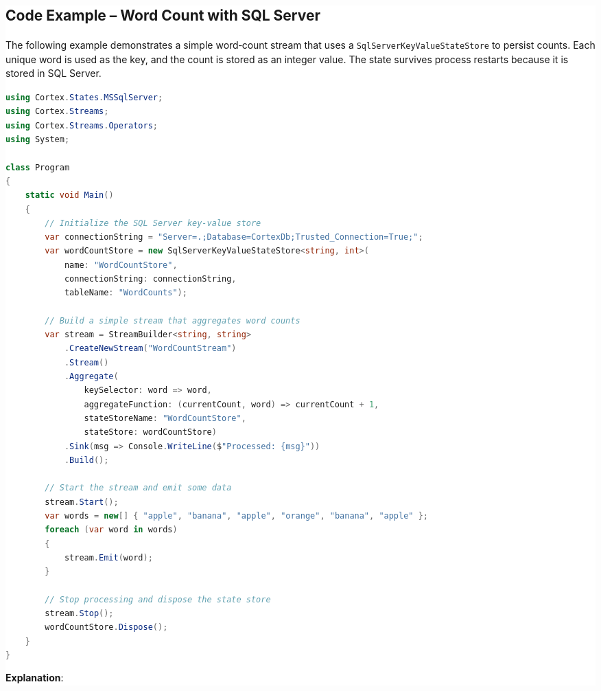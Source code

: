 ## Code Example – Word Count with SQL Server

The following example demonstrates a simple word‑count stream that uses a `SqlServerKeyValueStateStore` to persist counts. Each unique word is used as the key, and the count is stored as an integer value. The state survives process restarts because it is stored in SQL Server.

```csharp
using Cortex.States.MSSqlServer;
using Cortex.Streams;
using Cortex.Streams.Operators;
using System;

class Program
{
    static void Main()
    {
        // Initialize the SQL Server key‑value store
        var connectionString = "Server=.;Database=CortexDb;Trusted_Connection=True;";
        var wordCountStore = new SqlServerKeyValueStateStore<string, int>(
            name: "WordCountStore",
            connectionString: connectionString,
            tableName: "WordCounts");

        // Build a simple stream that aggregates word counts
        var stream = StreamBuilder<string, string>
            .CreateNewStream("WordCountStream")
            .Stream()
            .Aggregate(
                keySelector: word => word,
                aggregateFunction: (currentCount, word) => currentCount + 1,
                stateStoreName: "WordCountStore",
                stateStore: wordCountStore)
            .Sink(msg => Console.WriteLine($"Processed: {msg}"))
            .Build();

        // Start the stream and emit some data
        stream.Start();
        var words = new[] { "apple", "banana", "apple", "orange", "banana", "apple" };
        foreach (var word in words)
        {
            stream.Emit(word);
        }

        // Stop processing and dispose the state store
        stream.Stop();
        wordCountStore.Dispose();
    }
}
```

**Explanation**:
